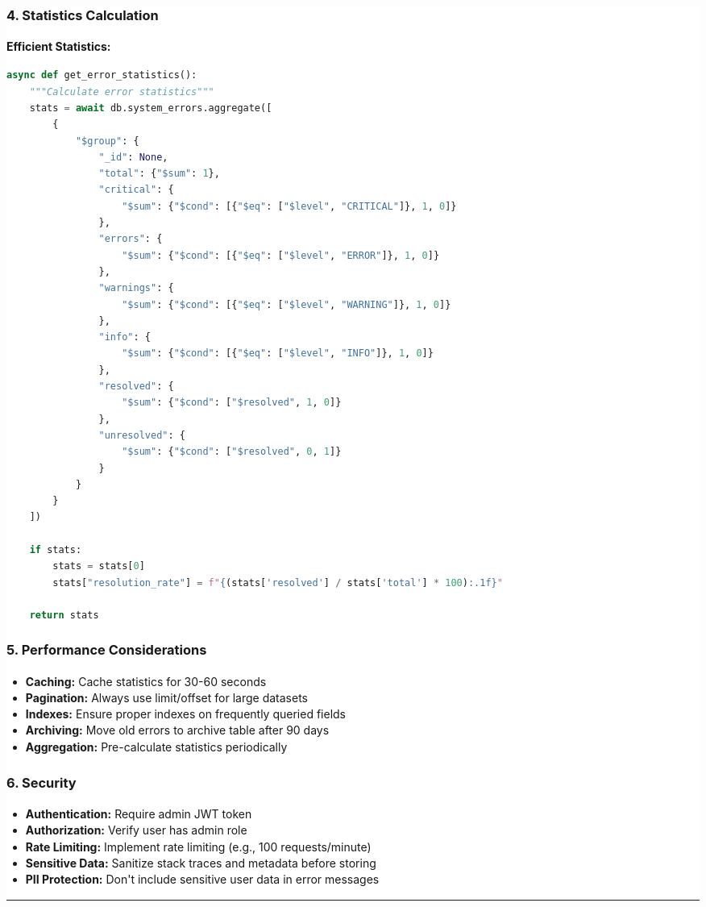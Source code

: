 ### 4. Statistics Calculation

**Efficient Statistics:**

```python
async def get_error_statistics():
    """Calculate error statistics"""
    stats = await db.system_errors.aggregate([
        {
            "$group": {
                "_id": None,
                "total": {"$sum": 1},
                "critical": {
                    "$sum": {"$cond": [{"$eq": ["$level", "CRITICAL"]}, 1, 0]}
                },
                "errors": {
                    "$sum": {"$cond": [{"$eq": ["$level", "ERROR"]}, 1, 0]}
                },
                "warnings": {
                    "$sum": {"$cond": [{"$eq": ["$level", "WARNING"]}, 1, 0]}
                },
                "info": {
                    "$sum": {"$cond": [{"$eq": ["$level", "INFO"]}, 1, 0]}
                },
                "resolved": {
                    "$sum": {"$cond": ["$resolved", 1, 0]}
                },
                "unresolved": {
                    "$sum": {"$cond": ["$resolved", 0, 1]}
                }
            }
        }
    ])

    if stats:
        stats = stats[0]
        stats["resolution_rate"] = f"{(stats['resolved'] / stats['total'] * 100):.1f}"

    return stats
```

### 5. Performance Considerations

- **Caching:** Cache statistics for 30-60 seconds
- **Pagination:** Always use limit/offset for large datasets
- **Indexes:** Ensure proper indexes on frequently queried fields
- **Archiving:** Move old errors to archive table after 90 days
- **Aggregation:** Pre-calculate statistics periodically

### 6. Security

- **Authentication:** Require admin JWT token
- **Authorization:** Verify user has admin role
- **Rate Limiting:** Implement rate limiting (e.g., 100 requests/minute)
- **Sensitive Data:** Sanitize stack traces and metadata before storing
- **PII Protection:** Don't include sensitive user data in error messages

---